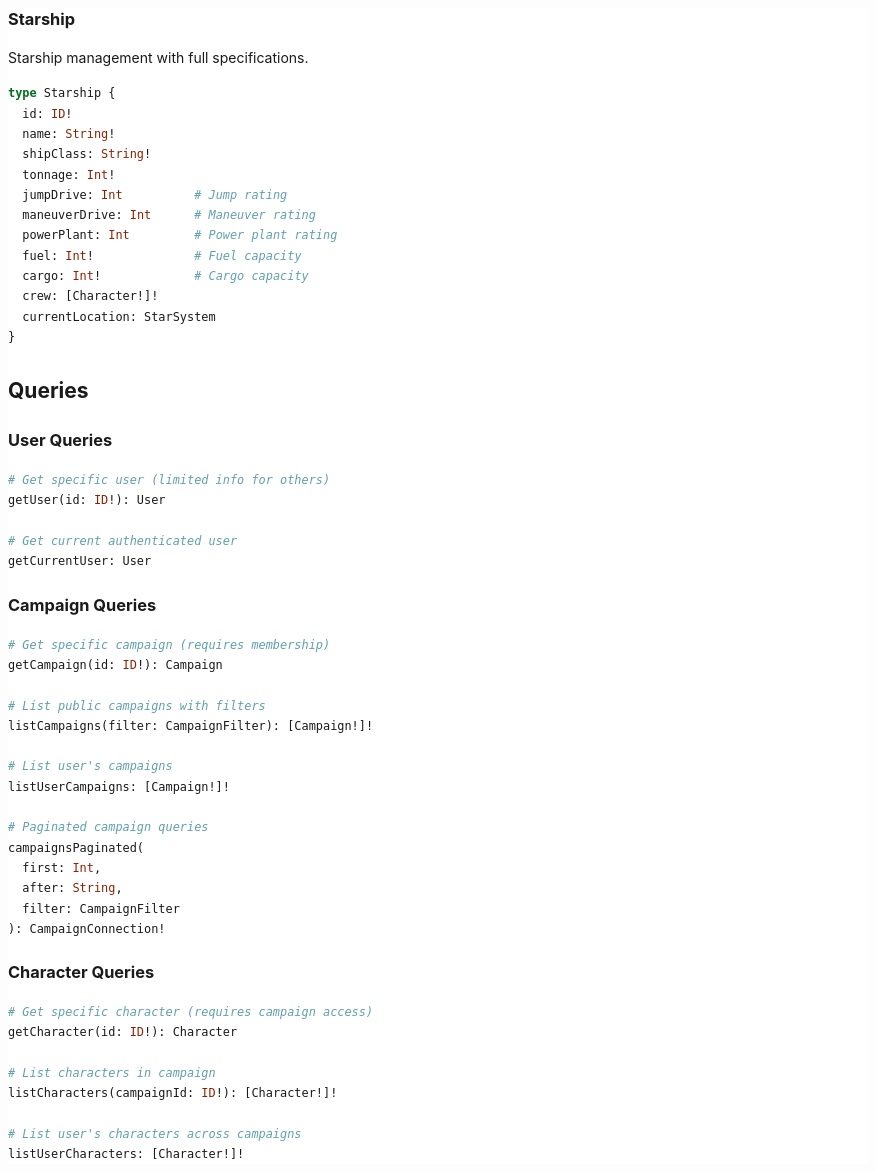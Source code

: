 ### Starship
Starship management with full specifications.

```graphql
type Starship {
  id: ID!
  name: String!
  shipClass: String!
  tonnage: Int!
  jumpDrive: Int          # Jump rating
  maneuverDrive: Int      # Maneuver rating
  powerPlant: Int         # Power plant rating
  fuel: Int!              # Fuel capacity
  cargo: Int!             # Cargo capacity
  crew: [Character!]!
  currentLocation: StarSystem
}
```

## Queries

### User Queries
```graphql
# Get specific user (limited info for others)
getUser(id: ID!): User

# Get current authenticated user
getCurrentUser: User
```

### Campaign Queries
```graphql
# Get specific campaign (requires membership)
getCampaign(id: ID!): Campaign

# List public campaigns with filters
listCampaigns(filter: CampaignFilter): [Campaign!]!

# List user's campaigns
listUserCampaigns: [Campaign!]!

# Paginated campaign queries
campaignsPaginated(
  first: Int,
  after: String,
  filter: CampaignFilter
): CampaignConnection!
```

### Character Queries
```graphql
# Get specific character (requires campaign access)
getCharacter(id: ID!): Character

# List characters in campaign
listCharacters(campaignId: ID!): [Character!]!

# List user's characters across campaigns
listUserCharacters: [Character!]!
```
